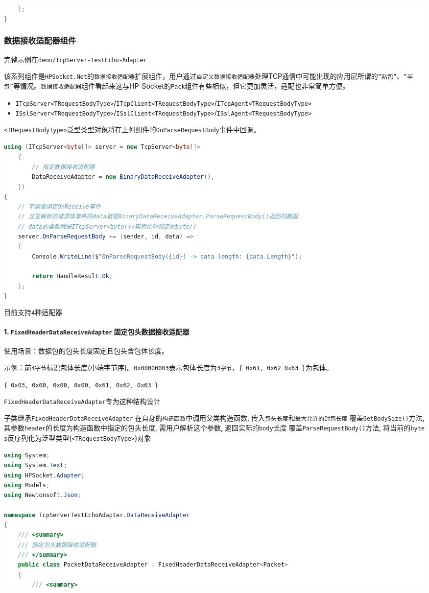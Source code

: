 ```cs
    };
}
```


### 数据接收适配器组件

完整示例在`demo/TcpServer-TestEcho-Adapter`

该系列组件是`HPSocket.Net`的`数据接收适配器`扩展组件，用户通过`自定义数据接收适配器`处理TCP通信中可能出现的应用层所谓的`“粘包”`、`“半包”`等情况。`数据接收适配器`组件看起来这与HP-Socket的`Pack`组件有些相似，但它更加灵活，适配也非常简单方便。


+ `ITcpServer<TRequestBodyType>`/`ITcpClient<TRequestBodyType>`/`ITcpAgent<TRequestBodyType>`
+ `ISslServer<TRequestBodyType>`/`ISslClient<TRequestBodyType>`/`ISslAgent<TRequestBodyType>` 

`<TRequestBodyType>`泛型类型对象将在上列组件的`OnParseRequestBody`事件中回调。

```cs
using (ITcpServer<byte[]> server = new TcpServer<byte[]>
    {
        // 指定数据接收适配器
        DataReceiveAdapter = new BinaryDataReceiveAdapter(),
    })
{
    // 不需要绑定OnReceive事件
    // 这里解析的请求体事件的data就是BinaryDataReceiveAdapter.ParseRequestBody()返回的数据
    // data的类型就是ITcpServer<byte[]>实例化时指定的byte[]
    server.OnParseRequestBody += (sender, id, data) =>
    {
        Console.WriteLine($"OnParseRequestBody({id}) -> data length: {data.Length}");

        return HandleResult.Ok;
    };
}
```

目前支持`4`种适配器

#### 1. `FixedHeaderDataReceiveAdapter` 固定包头数据接收适配器

使用场景：数据包的包头长度固定且包头含包体长度。

示例：前`4字节`标识包体长度(小端字节序)。`0x00000003`表示包体长度为`3字节`，`{ 0x61, 0x62 0x63 }`为包体。
```
{ 0x03, 0x00, 0x00, 0x00, 0x61, 0x62, 0x63 }
```
`FixedHeaderDataReceiveAdapter`专为这种结构设计

子类继承`FixedHeaderDataReceiveAdapter`
在自身的`构造函数`中调用父类构造函数, 传入`包头长度`和`最大允许的封包长度`
覆盖`GetBodySize()`方法, 其参数`header`的长度为构造函数中指定的包头长度, 需用户解析这个参数, 返回实际的`body`长度
覆盖`ParseRequestBody()`方法, 将当前的`bytes`反序列化为泛型类型(`<TRequestBodyType>`)对象

```cs
using System;
using System.Text;
using HPSocket.Adapter;
using Models;
using Newtonsoft.Json;

namespace TcpServerTestEchoAdapter.DataReceiveAdapter
{
    /// <summary>
    /// 固定包头数据接收适配器
    /// </summary>
    public class PacketDataReceiveAdapter : FixedHeaderDataReceiveAdapter<Packet>
    {
        /// <summary>
```